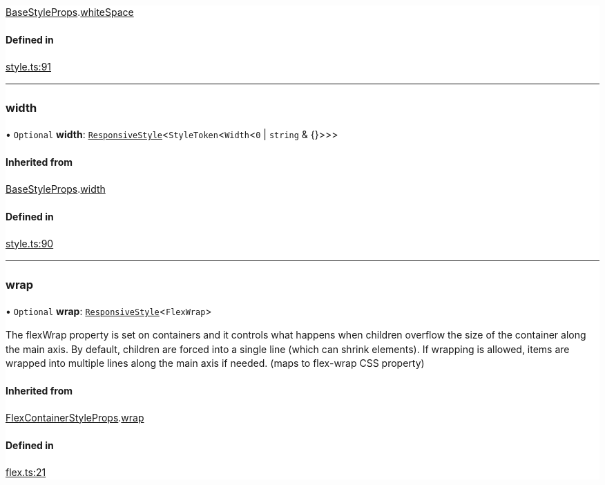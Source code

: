 [BaseStyleProps](BaseStyleProps.md).[whiteSpace](BaseStyleProps.md#whitespace)

#### Defined in

[style.ts:91](https://github.com/aws-amplify/amplify-ui/blob/932629520/packages/react/src/primitives/types/style.ts#L91)

---

### width

• `Optional` **width**: [`ResponsiveStyle`](../modules.md#responsivestyle)<`StyleToken`<`Width`<`0` \| `string` & {}\>\>\>

#### Inherited from

[BaseStyleProps](BaseStyleProps.md).[width](BaseStyleProps.md#width)

#### Defined in

[style.ts:90](https://github.com/aws-amplify/amplify-ui/blob/932629520/packages/react/src/primitives/types/style.ts#L90)

---

### wrap

• `Optional` **wrap**: [`ResponsiveStyle`](../modules.md#responsivestyle)<`FlexWrap`\>

The flexWrap property is set on containers and it controls what happens when
children overflow the size of the container along the main axis. By default,
children are forced into a single line (which can shrink elements). If
wrapping is allowed, items are wrapped into multiple lines along the main
axis if needed.
(maps to flex-wrap CSS property)

#### Inherited from

[FlexContainerStyleProps](FlexContainerStyleProps.md).[wrap](FlexContainerStyleProps.md#wrap)

#### Defined in

[flex.ts:21](https://github.com/aws-amplify/amplify-ui/blob/932629520/packages/react/src/primitives/types/flex.ts#L21)
